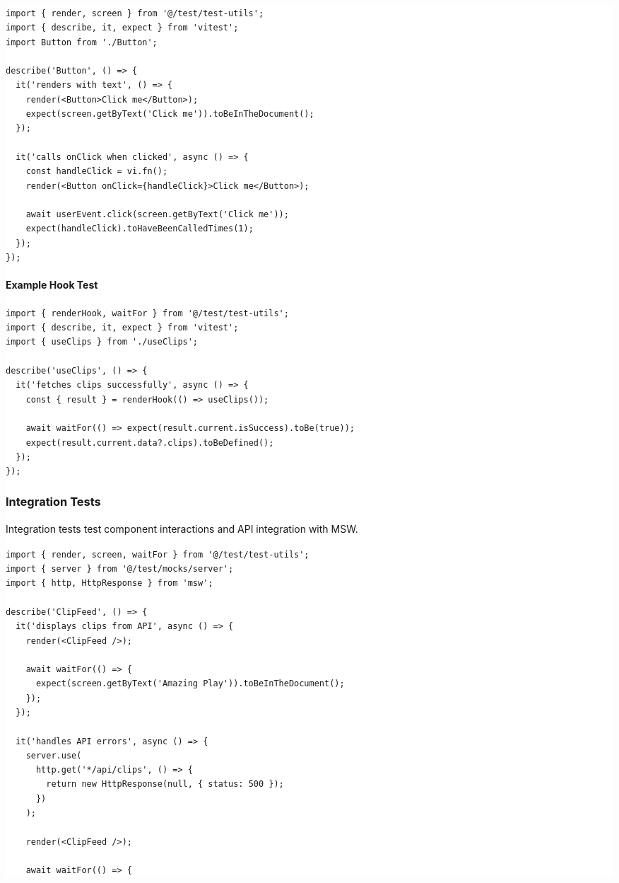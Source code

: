 ```tsx
import { render, screen } from '@/test/test-utils';
import { describe, it, expect } from 'vitest';
import Button from './Button';

describe('Button', () => {
  it('renders with text', () => {
    render(<Button>Click me</Button>);
    expect(screen.getByText('Click me')).toBeInTheDocument();
  });

  it('calls onClick when clicked', async () => {
    const handleClick = vi.fn();
    render(<Button onClick={handleClick}>Click me</Button>);
    
    await userEvent.click(screen.getByText('Click me'));
    expect(handleClick).toHaveBeenCalledTimes(1);
  });
});
```

#### Example Hook Test

```tsx
import { renderHook, waitFor } from '@/test/test-utils';
import { describe, it, expect } from 'vitest';
import { useClips } from './useClips';

describe('useClips', () => {
  it('fetches clips successfully', async () => {
    const { result } = renderHook(() => useClips());
    
    await waitFor(() => expect(result.current.isSuccess).toBe(true));
    expect(result.current.data?.clips).toBeDefined();
  });
});
```

### Integration Tests

Integration tests test component interactions and API integration with MSW.

```tsx
import { render, screen, waitFor } from '@/test/test-utils';
import { server } from '@/test/mocks/server';
import { http, HttpResponse } from 'msw';

describe('ClipFeed', () => {
  it('displays clips from API', async () => {
    render(<ClipFeed />);
    
    await waitFor(() => {
      expect(screen.getByText('Amazing Play')).toBeInTheDocument();
    });
  });

  it('handles API errors', async () => {
    server.use(
      http.get('*/api/clips', () => {
        return new HttpResponse(null, { status: 500 });
      })
    );

    render(<ClipFeed />);
    
    await waitFor(() => {
```